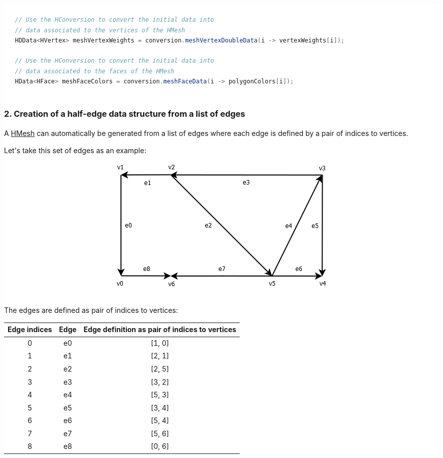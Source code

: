 ```java

   // Use the HConversion to convert the initial data into 
   // data associated to the vertices of the HMesh   
   HDData<HVertex> meshVertexWeights = conversion.meshVertexDoubleData(i -> vertexWeights[i]);
	
   // Use the HConversion to convert the initial data into 
   // data associated to the faces of the HMesh   
   HData<HFace> meshFaceColors = conversion.meshFaceData(i -> polygonColors[i]);
   
```

### 2. Creation of a half-edge data structure from a list of edges

A [HMesh](src/hgeom/hmesh/elements/HMesh.java) can automatically be generated from a list of edges where each edge is defined by a pair of indices to vertices.

Let's take this set of edges as an example:  

<p align="center">
	<img src="docs/edges.png">
</p>

The edges are defined as pair of indices to vertices:

| Edge indices | Edge | Edge definition as pair of indices to vertices |
| :---: | :---: | :---: |
| 0 | e0 | [1, 0]
| 1 | e1 | [2, 1]
| 2 | e2 | [2, 5]
| 3 | e3 | [3, 2]
| 4 | e4 | [5, 3]
| 5 | e5 | [3, 4]
| 6 | e6 | [5, 4]
| 7 | e7 | [5, 6]
| 8 | e8 | [0, 6]
